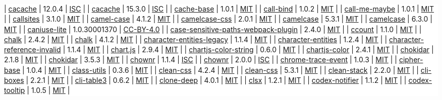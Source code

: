 | [cacache](https://github.com/npm/cacache) | 12.0.4 | [ISC](https://www.isc.org/downloads/software-support-policy/isc-license/) |
| [cacache](https://github.com/npm/cacache) | 15.3.0 | [ISC](https://www.isc.org/downloads/software-support-policy/isc-license/) |
| [cache-base](https://github.com/jonschlinkert/cache-base) | 1.0.1 | [MIT](http://www.opensource.org/licenses/MIT) |
| [call-bind](https://github.com/ljharb/call-bind) | 1.0.2 | [MIT](http://www.opensource.org/licenses/MIT) |
| [call-me-maybe](https://github.com/limulus/call-me-maybe) | 1.0.1 | [MIT](http://www.opensource.org/licenses/MIT) |
| [callsites](https://github.com/sindresorhus/callsites) | 3.1.0 | [MIT](http://www.opensource.org/licenses/MIT) |
| [camel-case](https://github.com/blakeembrey/change-case) | 4.1.2 | [MIT](http://www.opensource.org/licenses/MIT) |
| [camelcase-css](https://github.com/stevenvachon/camelcase-css) | 2.0.1 | [MIT](http://www.opensource.org/licenses/MIT) |
| [camelcase](https://github.com/sindresorhus/camelcase) | 5.3.1 | [MIT](http://www.opensource.org/licenses/MIT) |
| [camelcase](https://github.com/sindresorhus/camelcase) | 6.3.0 | [MIT](http://www.opensource.org/licenses/MIT) |
| [caniuse-lite](https://github.com/browserslist/caniuse-lite) | 1.0.30001370 | [CC-BY-4.0](http://creativecommons.org/licenses/by/4.0/legalcode) |
| [case-sensitive-paths-webpack-plugin](https://github.com/Urthen/case-sensitive-paths-webpack-plugin) | 2.4.0 | [MIT](http://www.opensource.org/licenses/MIT) |
| [ccount](https://github.com/wooorm/ccount) | 1.1.0 | [MIT](http://www.opensource.org/licenses/MIT) |
| [chalk](https://github.com/chalk/chalk) | 2.4.2 | [MIT](http://www.opensource.org/licenses/MIT) |
| [chalk](https://github.com/chalk/chalk) | 4.1.2 | [MIT](http://www.opensource.org/licenses/MIT) |
| [character-entities-legacy](https://github.com/wooorm/character-entities-legacy) | 1.1.4 | [MIT](http://www.opensource.org/licenses/MIT) |
| [character-entities](https://github.com/wooorm/character-entities) | 1.2.4 | [MIT](http://www.opensource.org/licenses/MIT) |
| [character-reference-invalid](https://github.com/wooorm/character-reference-invalid) | 1.1.4 | [MIT](http://www.opensource.org/licenses/MIT) |
| [chart.js](https://github.com/chartjs/Chart.js) | 2.9.4 | [MIT](http://www.opensource.org/licenses/MIT) |
| [chartjs-color-string](https://github.com/chartjs/chartjs-color-string) | 0.6.0 | [MIT](http://www.opensource.org/licenses/MIT) |
| [chartjs-color](https://github.com/chartjs/chartjs-color) | 2.4.1 | [MIT](http://www.opensource.org/licenses/MIT) |
| [chokidar](https://github.com/paulmillr/chokidar) | 2.1.8 | [MIT](http://www.opensource.org/licenses/MIT) |
| [chokidar](https://github.com/paulmillr/chokidar) | 3.5.3 | [MIT](http://www.opensource.org/licenses/MIT) |
| [chownr](https://github.com/isaacs/chownr) | 1.1.4 | [ISC](https://www.isc.org/downloads/software-support-policy/isc-license/) |
| [chownr](https://github.com/isaacs/chownr) | 2.0.0 | [ISC](https://www.isc.org/downloads/software-support-policy/isc-license/) |
| [chrome-trace-event](https://github.com/samccone/chrome-trace-event) | 1.0.3 | [MIT](http://www.opensource.org/licenses/MIT) |
| [cipher-base](https://github.com/crypto-browserify/cipher-base) | 1.0.4 | [MIT](http://www.opensource.org/licenses/MIT) |
| [class-utils](https://github.com/jonschlinkert/class-utils) | 0.3.6 | [MIT](http://www.opensource.org/licenses/MIT) |
| [clean-css](https://github.com/jakubpawlowicz/clean-css) | 4.2.4 | [MIT](http://www.opensource.org/licenses/MIT) |
| [clean-css](https://github.com/clean-css/clean-css) | 5.3.1 | [MIT](http://www.opensource.org/licenses/MIT) |
| [clean-stack](https://github.com/sindresorhus/clean-stack) | 2.2.0 | [MIT](http://www.opensource.org/licenses/MIT) |
| [cli-boxes](https://github.com/sindresorhus/cli-boxes) | 2.2.1 | [MIT](http://www.opensource.org/licenses/MIT) |
| [cli-table3](https://github.com/cli-table/cli-table3) | 0.6.2 | [MIT](http://www.opensource.org/licenses/MIT) |
| [clone-deep](https://github.com/jonschlinkert/clone-deep) | 4.0.1 | [MIT](http://www.opensource.org/licenses/MIT) |
| [clsx](https://github.com/lukeed/clsx) | 1.2.1 | [MIT](http://www.opensource.org/licenses/MIT) |
| [codex-notifier](https://github.com/codex-team/js-notifier) | 1.1.2 | [MIT](http://www.opensource.org/licenses/MIT) |
| [codex-tooltip](https://github.com/codex-team/codex.tooltips) | 1.0.5 | [MIT](http://www.opensource.org/licenses/MIT) |